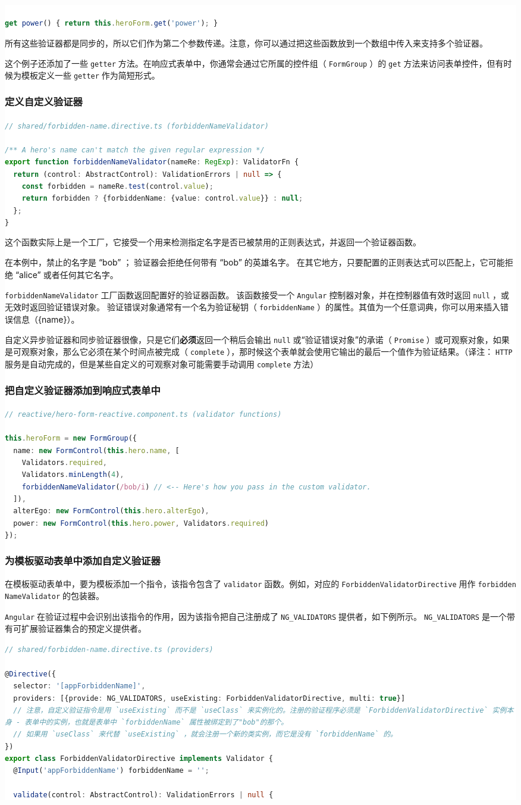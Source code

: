 ```ts

get power() { return this.heroForm.get('power'); }
```
所有这些验证器都是同步的，所以它们作为第二个参数传递。注意，你可以通过把这些函数放到一个数组中传入来支持多个验证器。

这个例子还添加了一些 `getter` 方法。在响应式表单中，你通常会通过它所属的控件组（ `FormGroup` ）的 `get` 方法来访问表单控件，但有时候为模板定义一些 `getter` 作为简短形式。

### 定义自定义验证器
```ts
// shared/forbidden-name.directive.ts (forbiddenNameValidator)

/** A hero's name can't match the given regular expression */
export function forbiddenNameValidator(nameRe: RegExp): ValidatorFn {
  return (control: AbstractControl): ValidationErrors | null => {
    const forbidden = nameRe.test(control.value);
    return forbidden ? {forbiddenName: {value: control.value}} : null;
  };
}
```
这个函数实际上是一个工厂，它接受一个用来检测指定名字是否已被禁用的正则表达式，并返回一个验证器函数。

在本例中，禁止的名字是 “bob” ； 验证器会拒绝任何带有 “bob” 的英雄名字。 在其它地方，只要配置的正则表达式可以匹配上，它可能拒绝 “alice” 或者任何其它名字。

`forbiddenNameValidator` 工厂函数返回配置好的验证器函数。 该函数接受一个 `Angular` 控制器对象，并在控制器值有效时返回 `null` ，或无效时返回验证错误对象。 验证错误对象通常有一个名为验证秘钥（ `forbiddenName` ）的属性。其值为一个任意词典，你可以用来插入错误信息（{name}）。

自定义异步验证器和同步验证器很像，只是它们**必须**返回一个稍后会输出 `null` 或“验证错误对象”的承诺（ `Promise` ）或可观察对象，如果是可观察对象，那么它必须在某个时间点被完成（ `complete` ），那时候这个表单就会使用它输出的最后一个值作为验证结果。（译注： `HTTP` 服务是自动完成的，但是某些自定义的可观察对象可能需要手动调用 `complete` 方法）

### 把自定义验证器添加到响应式表单中
```ts
// reactive/hero-form-reactive.component.ts (validator functions)

this.heroForm = new FormGroup({
  name: new FormControl(this.hero.name, [
    Validators.required,
    Validators.minLength(4),
    forbiddenNameValidator(/bob/i) // <-- Here's how you pass in the custom validator.
  ]),
  alterEgo: new FormControl(this.hero.alterEgo),
  power: new FormControl(this.hero.power, Validators.required)
});
```

### 为模板驱动表单中添加自定义验证器
在模板驱动表单中，要为模板添加一个指令，该指令包含了 `validator` 函数。例如，对应的 `ForbiddenValidatorDirective` 用作 `forbiddenNameValidator` 的包装器。

`Angular` 在验证过程中会识别出该指令的作用，因为该指令把自己注册成了 `NG_VALIDATORS` 提供者，如下例所示。 `NG_VALIDATORS` 是一个带有可扩展验证器集合的预定义提供者。

```ts
// shared/forbidden-name.directive.ts (providers)

@Directive({
  selector: '[appForbiddenName]',
  providers: [{provide: NG_VALIDATORS, useExisting: ForbiddenValidatorDirective, multi: true}]
  // 注意，自定义验证指令是用 `useExisting` 而不是 `useClass` 来实例化的。注册的验证程序必须是 `ForbiddenValidatorDirective` 实例本身 - 表单中的实例，也就是表单中 `forbiddenName` 属性被绑定到了"bob"的那个。
  // 如果用 `useClass` 来代替 `useExisting` ，就会注册一个新的类实例，而它是没有 `forbiddenName` 的。
})
export class ForbiddenValidatorDirective implements Validator {
  @Input('appForbiddenName') forbiddenName = '';

  validate(control: AbstractControl): ValidationErrors | null {
```